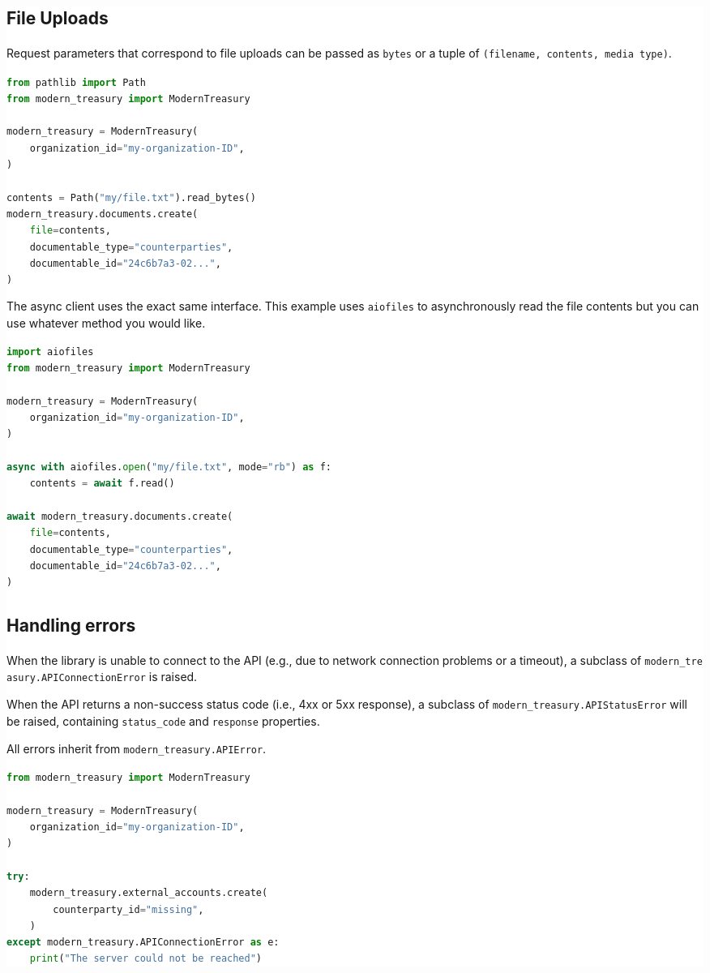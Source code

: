 ## File Uploads

Request parameters that correspond to file uploads can be passed as `bytes` or a tuple of `(filename, contents, media type)`.

```python
from pathlib import Path
from modern_treasury import ModernTreasury

modern_treasury = ModernTreasury(
    organization_id="my-organization-ID",
)

contents = Path("my/file.txt").read_bytes()
modern_treasury.documents.create(
    file=contents,
    documentable_type="counterparties",
    documentable_id="24c6b7a3-02...",
)
```

The async client uses the exact same interface. This example uses `aiofiles` to asynchronously read the file contents but you can use whatever method you would like.

```python
import aiofiles
from modern_treasury import ModernTreasury

modern_treasury = ModernTreasury(
    organization_id="my-organization-ID",
)

async with aiofiles.open("my/file.txt", mode="rb") as f:
    contents = await f.read()

await modern_treasury.documents.create(
    file=contents,
    documentable_type="counterparties",
    documentable_id="24c6b7a3-02...",
)
```

## Handling errors

When the library is unable to connect to the API (e.g., due to network connection problems or a timeout), a subclass of `modern_treasury.APIConnectionError` is raised.

When the API returns a non-success status code (i.e., 4xx or 5xx
response), a subclass of `modern_treasury.APIStatusError` will be raised, containing `status_code` and `response` properties.

All errors inherit from `modern_treasury.APIError`.

```python
from modern_treasury import ModernTreasury

modern_treasury = ModernTreasury(
    organization_id="my-organization-ID",
)

try:
    modern_treasury.external_accounts.create(
        counterparty_id="missing",
    )
except modern_treasury.APIConnectionError as e:
    print("The server could not be reached")
```